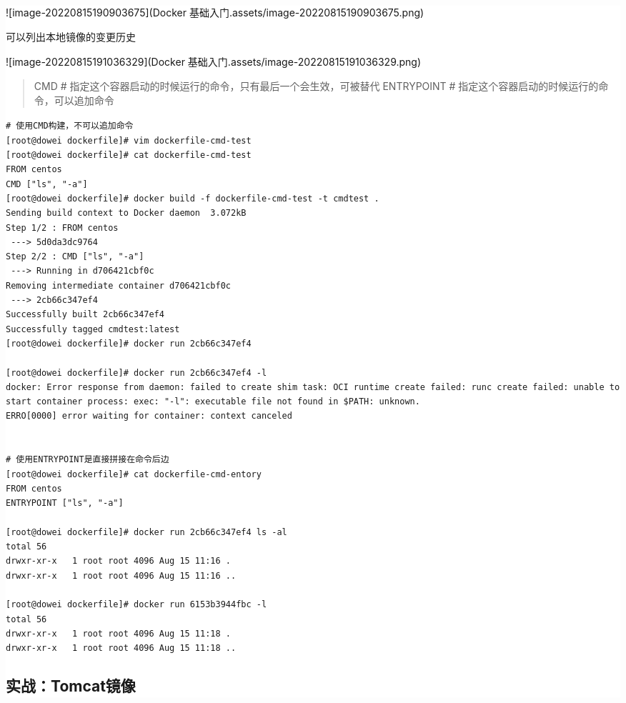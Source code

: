 ![image-20220815190903675](Docker 基础入门.assets/image-20220815190903675.png)

可以列出本地镜像的变更历史

![image-20220815191036329](Docker 基础入门.assets/image-20220815191036329.png)

> CMD								# 指定这个容器启动的时候运行的命令，只有最后一个会生效，可被替代
> ENTRYPOINT				# 指定这个容器启动的时候运行的命令，可以追加命令

```shell
# 使用CMD构建，不可以追加命令
[root@dowei dockerfile]# vim dockerfile-cmd-test
[root@dowei dockerfile]# cat dockerfile-cmd-test
FROM centos
CMD ["ls", "-a"]
[root@dowei dockerfile]# docker build -f dockerfile-cmd-test -t cmdtest .
Sending build context to Docker daemon  3.072kB
Step 1/2 : FROM centos
 ---> 5d0da3dc9764
Step 2/2 : CMD ["ls", "-a"]
 ---> Running in d706421cbf0c
Removing intermediate container d706421cbf0c
 ---> 2cb66c347ef4
Successfully built 2cb66c347ef4
Successfully tagged cmdtest:latest
[root@dowei dockerfile]# docker run 2cb66c347ef4

[root@dowei dockerfile]# docker run 2cb66c347ef4 -l
docker: Error response from daemon: failed to create shim task: OCI runtime create failed: runc create failed: unable to start container process: exec: "-l": executable file not found in $PATH: unknown.
ERRO[0000] error waiting for container: context canceled


# 使用ENTRYPOINT是直接拼接在命令后边
[root@dowei dockerfile]# cat dockerfile-cmd-entory
FROM centos
ENTRYPOINT ["ls", "-a"]

[root@dowei dockerfile]# docker run 2cb66c347ef4 ls -al
total 56
drwxr-xr-x   1 root root 4096 Aug 15 11:16 .
drwxr-xr-x   1 root root 4096 Aug 15 11:16 ..

[root@dowei dockerfile]# docker run 6153b3944fbc -l
total 56
drwxr-xr-x   1 root root 4096 Aug 15 11:18 .
drwxr-xr-x   1 root root 4096 Aug 15 11:18 .. 
```

## 实战：Tomcat镜像
